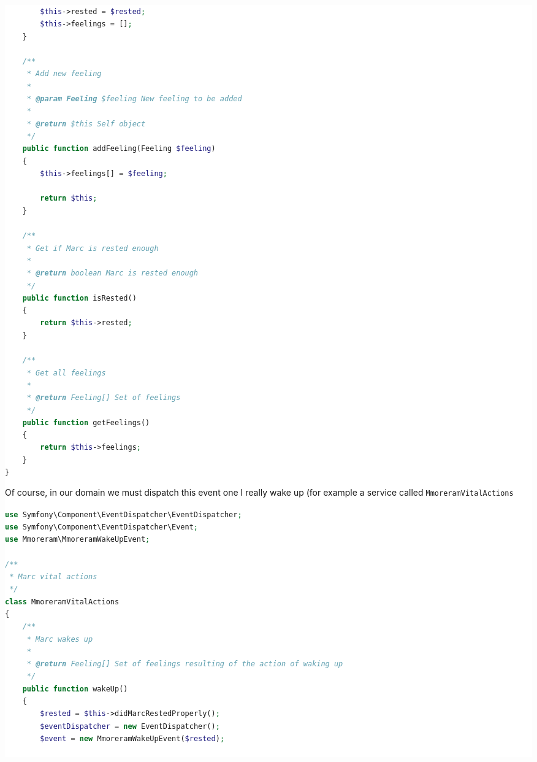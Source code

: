 ``` php
        $this->rested = $rested;
        $this->feelings = [];
    }
    
    /**
     * Add new feeling
     *
     * @param Feeling $feeling New feeling to be added
     *
     * @return $this Self object
     */
    public function addFeeling(Feeling $feeling)
    {
        $this->feelings[] = $feeling;
        
        return $this;
    }
    
    /**
     * Get if Marc is rested enough
     *
     * @return boolean Marc is rested enough
     */
    public function isRested()
    {
        return $this->rested;
    }
    
    /**
     * Get all feelings
     *
     * @return Feeling[] Set of feelings
     */
    public function getFeelings()
    {
        return $this->feelings;
    }
}
```

Of course, in our domain we must dispatch this event one I really wake up (for
example a service called `MmoreramVitalActions`

``` php
use Symfony\Component\EventDispatcher\EventDispatcher;
use Symfony\Component\EventDispatcher\Event;
use Mmoreram\MmoreramWakeUpEvent;

/**
 * Marc vital actions
 */
class MmoreramVitalActions
{
    /**
     * Marc wakes up
     *
     * @return Feeling[] Set of feelings resulting of the action of waking up
     */
    public function wakeUp()
    {
        $rested = $this->didMarcRestedProperly();
        $eventDispatcher = new EventDispatcher();
        $event = new MmoreramWakeUpEvent($rested);
        
```